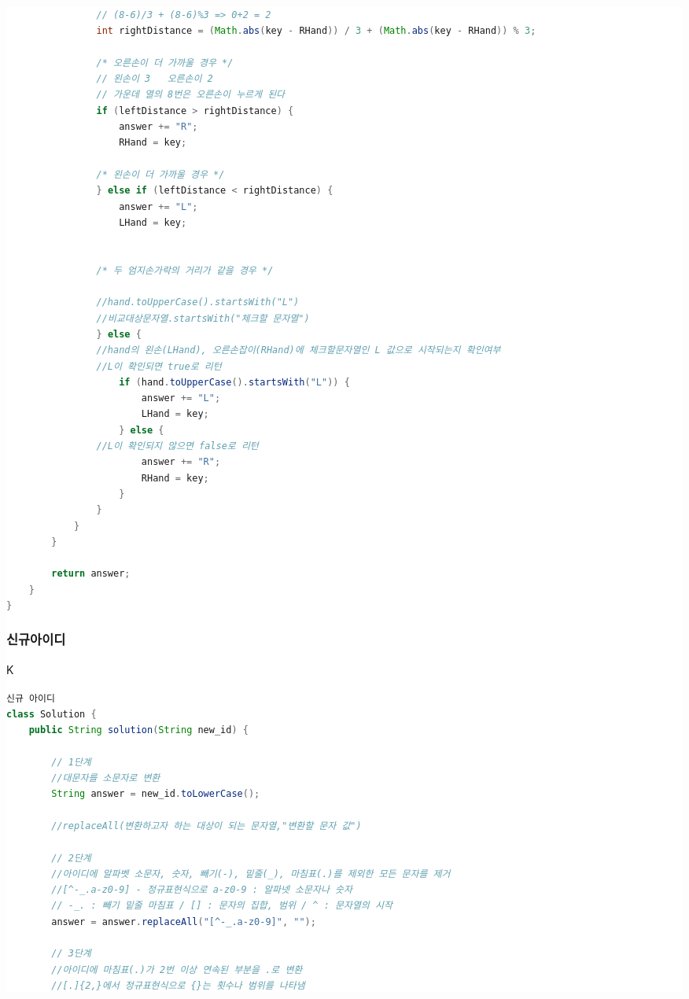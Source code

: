 ```java
                // (8-6)/3 + (8-6)%3 => 0+2 = 2
                int rightDistance = (Math.abs(key - RHand)) / 3 + (Math.abs(key - RHand)) % 3;
                
                /* 오른손이 더 가까울 경우 */
                // 왼손이 3   오른손이 2 
                // 가운데 열의 8번은 오른손이 누르게 된다
                if (leftDistance > rightDistance) {
                    answer += "R";
                    RHand = key;
                    
                /* 왼손이 더 가까울 경우 */
                } else if (leftDistance < rightDistance) {
                    answer += "L";
                    LHand = key;
                    
                    
                /* 두 엄지손가락의 거리가 같을 경우 */
                    
                //hand.toUpperCase().startsWith("L")
                //비교대상문자열.startsWith("체크할 문자열")
                } else {
                //hand의 왼손(LHand), 오른손잡이(RHand)에 체크할문자열인 L 값으로 시작되는지 확인여부
                //L이 확인되면 true로 리턴
                    if (hand.toUpperCase().startsWith("L")) {
                        answer += "L";
                        LHand = key;
                    } else {
                //L이 확인되지 않으면 false로 리턴
                        answer += "R";
                        RHand = key;
                    }
                }
            }
        }
 
        return answer;
    }
}
```

### 신규아이디

K

```java
신규 아이디
class Solution {
    public String solution(String new_id) {
        
        // 1단계
        //대문자를 소문자로 변환
        String answer = new_id.toLowerCase(); 

        //replaceAll(변환하고자 하는 대상이 되는 문자열,"변환할 문자 값")
        
        // 2단계
        //아이디에 알파벳 소문자, 숫자, 빼기(-), 밑줄(_), 마침표(.)를 제외한 모든 문자를 제거
        //[^-_.a-z0-9] - 정규표현식으로 a-z0-9 : 알파넷 소문자나 숫자
        // -_. : 빼기 밑줄 마침표 / [] : 문자의 집합, 범위 / ^ : 문자열의 시작
        answer = answer.replaceAll("[^-_.a-z0-9]", ""); 
        
        // 3단계
        //아이디에 마침표(.)가 2번 이상 연속된 부분을 .로 변환
        //[.]{2,}에서 정규표현식으로 {}는 횟수나 범위를 나타냄
```
